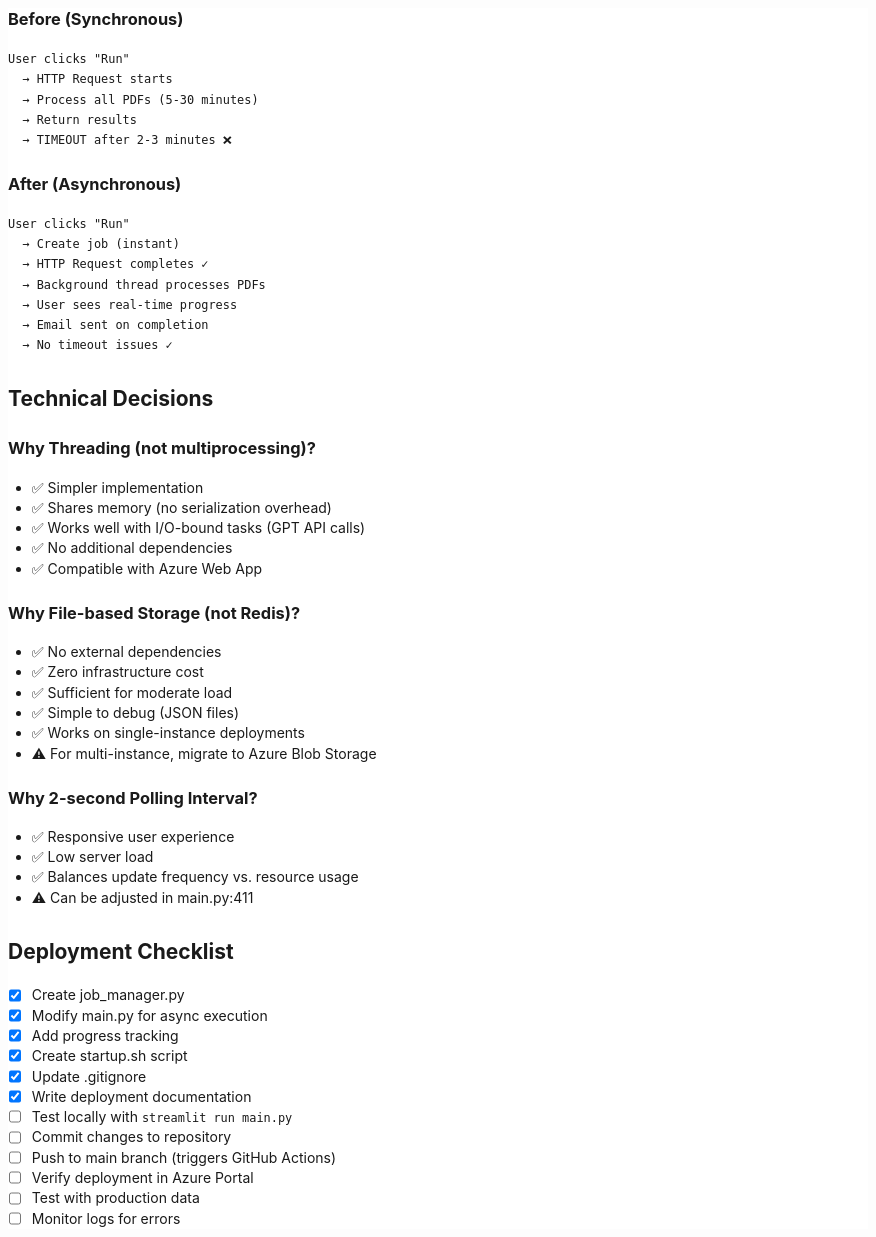 ### Before (Synchronous)
```
User clicks "Run"
  → HTTP Request starts
  → Process all PDFs (5-30 minutes)
  → Return results
  → TIMEOUT after 2-3 minutes ❌
```

### After (Asynchronous)
```
User clicks "Run"
  → Create job (instant)
  → HTTP Request completes ✓
  → Background thread processes PDFs
  → User sees real-time progress
  → Email sent on completion
  → No timeout issues ✓
```

## Technical Decisions

### Why Threading (not multiprocessing)?
- ✅ Simpler implementation
- ✅ Shares memory (no serialization overhead)
- ✅ Works well with I/O-bound tasks (GPT API calls)
- ✅ No additional dependencies
- ✅ Compatible with Azure Web App

### Why File-based Storage (not Redis)?
- ✅ No external dependencies
- ✅ Zero infrastructure cost
- ✅ Sufficient for moderate load
- ✅ Simple to debug (JSON files)
- ✅ Works on single-instance deployments
- ⚠️ For multi-instance, migrate to Azure Blob Storage

### Why 2-second Polling Interval?
- ✅ Responsive user experience
- ✅ Low server load
- ✅ Balances update frequency vs. resource usage
- ⚠️ Can be adjusted in main.py:411

## Deployment Checklist

- [x] Create job_manager.py
- [x] Modify main.py for async execution
- [x] Add progress tracking
- [x] Create startup.sh script
- [x] Update .gitignore
- [x] Write deployment documentation
- [ ] Test locally with `streamlit run main.py`
- [ ] Commit changes to repository
- [ ] Push to main branch (triggers GitHub Actions)
- [ ] Verify deployment in Azure Portal
- [ ] Test with production data
- [ ] Monitor logs for errors
